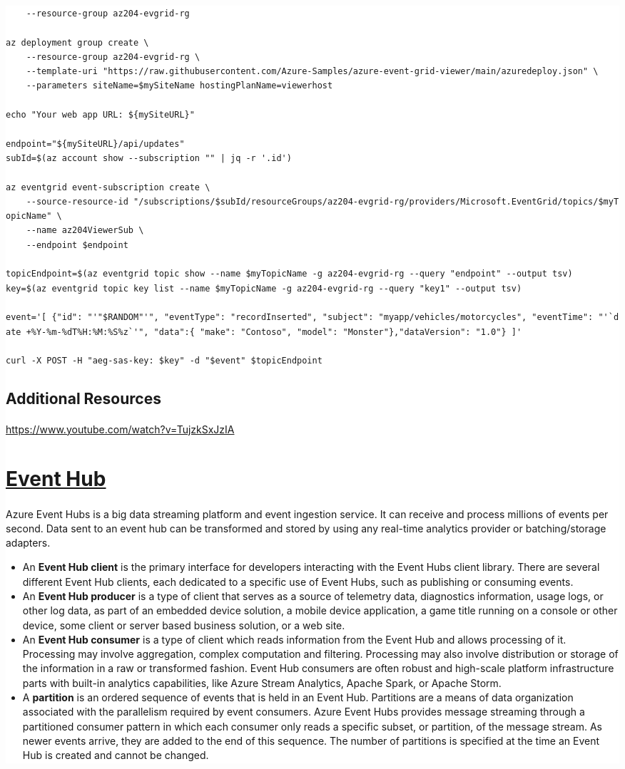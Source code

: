 ```
    --resource-group az204-evgrid-rg

az deployment group create \
    --resource-group az204-evgrid-rg \
    --template-uri "https://raw.githubusercontent.com/Azure-Samples/azure-event-grid-viewer/main/azuredeploy.json" \
    --parameters siteName=$mySiteName hostingPlanName=viewerhost

echo "Your web app URL: ${mySiteURL}"

endpoint="${mySiteURL}/api/updates"
subId=$(az account show --subscription "" | jq -r '.id')

az eventgrid event-subscription create \
    --source-resource-id "/subscriptions/$subId/resourceGroups/az204-evgrid-rg/providers/Microsoft.EventGrid/topics/$myTopicName" \
    --name az204ViewerSub \
    --endpoint $endpoint

topicEndpoint=$(az eventgrid topic show --name $myTopicName -g az204-evgrid-rg --query "endpoint" --output tsv)
key=$(az eventgrid topic key list --name $myTopicName -g az204-evgrid-rg --query "key1" --output tsv)

event='[ {"id": "'"$RANDOM"'", "eventType": "recordInserted", "subject": "myapp/vehicles/motorcycles", "eventTime": "'`date +%Y-%m-%dT%H:%M:%S%z`'", "data":{ "make": "Contoso", "model": "Monster"},"dataVersion": "1.0"} ]'

curl -X POST -H "aeg-sas-key: $key" -d "$event" $topicEndpoint
```

## Additional Resources

https://www.youtube.com/watch?v=TujzkSxJzIA

# <ins> [Event Hub](https://docs.microsoft.com/en-us/azure/event-hubs/)
Azure Event Hubs is a big data streaming platform and event ingestion service. It can receive and process millions of events per second. Data sent to an event hub can be transformed and stored by using any real-time analytics provider or batching/storage adapters.

* An **Event Hub client** is the primary interface for developers interacting with the Event Hubs client library. There are several different Event Hub clients, each dedicated to a specific use of Event Hubs, such as publishing or consuming events.
* An **Event Hub producer** is a type of client that serves as a source of telemetry data, diagnostics information, usage logs, or other log data, as part of an embedded device solution, a mobile device application, a game title running on a console or other device, some client or server based business solution, or a web site.
* An **Event Hub consumer** is a type of client which reads information from the Event Hub and allows processing of it. Processing may involve aggregation, complex computation and filtering. Processing may also involve distribution or storage of the information in a raw or transformed fashion. Event Hub consumers are often robust and high-scale platform infrastructure parts with built-in analytics capabilities, like Azure Stream Analytics, Apache Spark, or Apache Storm.
* A **partition** is an ordered sequence of events that is held in an Event Hub. Partitions are a means of data organization associated with the parallelism required by event consumers. Azure Event Hubs provides message streaming through a partitioned consumer pattern in which each consumer only reads a specific subset, or partition, of the message stream. As newer events arrive, they are added to the end of this sequence. The number of partitions is specified at the time an Event Hub is created and cannot be changed.